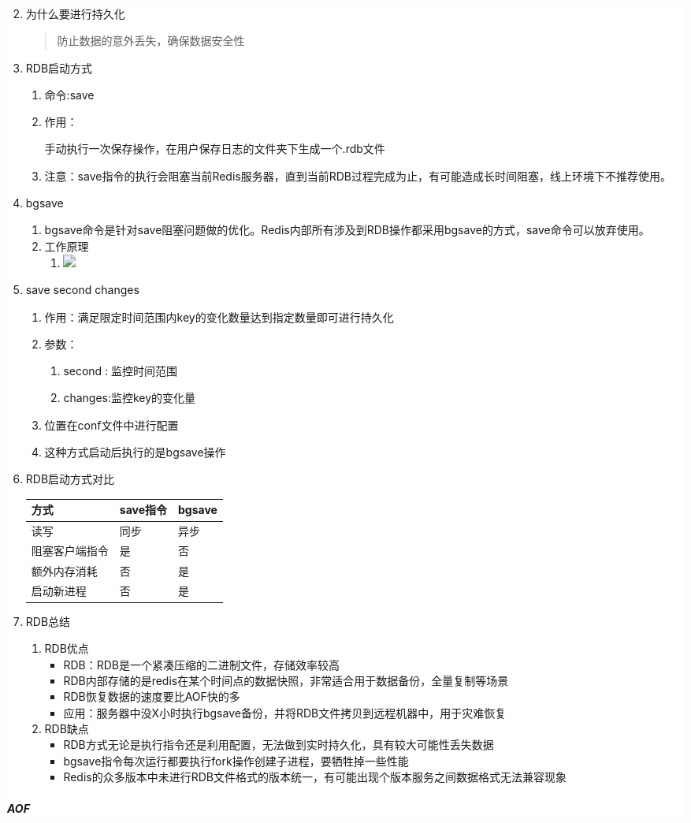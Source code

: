 2. 为什么要进行持久化

   > 防止数据的意外丢失，确保数据安全性

3. RDB启动方式

   1. 命令:save

   2. 作用：

      手动执行一次保存操作，在用户保存日志的文件夹下生成一个.rdb文件

   3. 注意：save指令的执行会阻塞当前Redis服务器，直到当前RDB过程完成为止，有可能造成长时间阻塞，线上环境下不推荐使用。

4. bgsave

   1. bgsave命令是针对save阻塞问题做的优化。Redis内部所有涉及到RDB操作都采用bgsave的方式，save命令可以放弃使用。
   2. 工作原理
      1. ![](https://i.loli.net/2020/05/20/GHC7MhKPSIkUWwv.png)

5. save second changes

   1. 作用：满足限定时间范围内key的变化数量达到指定数量即可进行持久化

   1. 参数：

      1. second : 监控时间范围

      1. changes:监控key的变化量

   2. 位置在conf文件中进行配置

   3. 这种方式启动后执行的是bgsave操作

6. RDB启动方式对比

   | 方式           | save指令 | bgsave |
   | -------------- | -------- | ------ |
   | 读写           | 同步     | 异步   |
   | 阻塞客户端指令 | 是       | 否     |
   | 额外内存消耗   | 否       | 是     |
   | 启动新进程     | 否       | 是     |

7. RDB总结

   1. RDB优点
      * RDB：RDB是一个紧凑压缩的二进制文件，存储效率较高
      * RDB内部存储的是redis在某个时间点的数据快照，非常适合用于数据备份，全量复制等场景
      * RDB恢复数据的速度要比AOF快的多
      * 应用：服务器中没X小时执行bgsave备份，并将RDB文件拷贝到远程机器中，用于灾难恢复
   2. RDB缺点
      * RDB方式无论是执行指令还是利用配置，无法做到实时持久化，具有较大可能性丢失数据
      * bgsave指令每次运行都要执行fork操作创建子进程，要牺牲掉一些性能
      * Redis的众多版本中未进行RDB文件格式的版本统一，有可能出现个版本服务之间数据格式无法兼容现象

##### AOF
